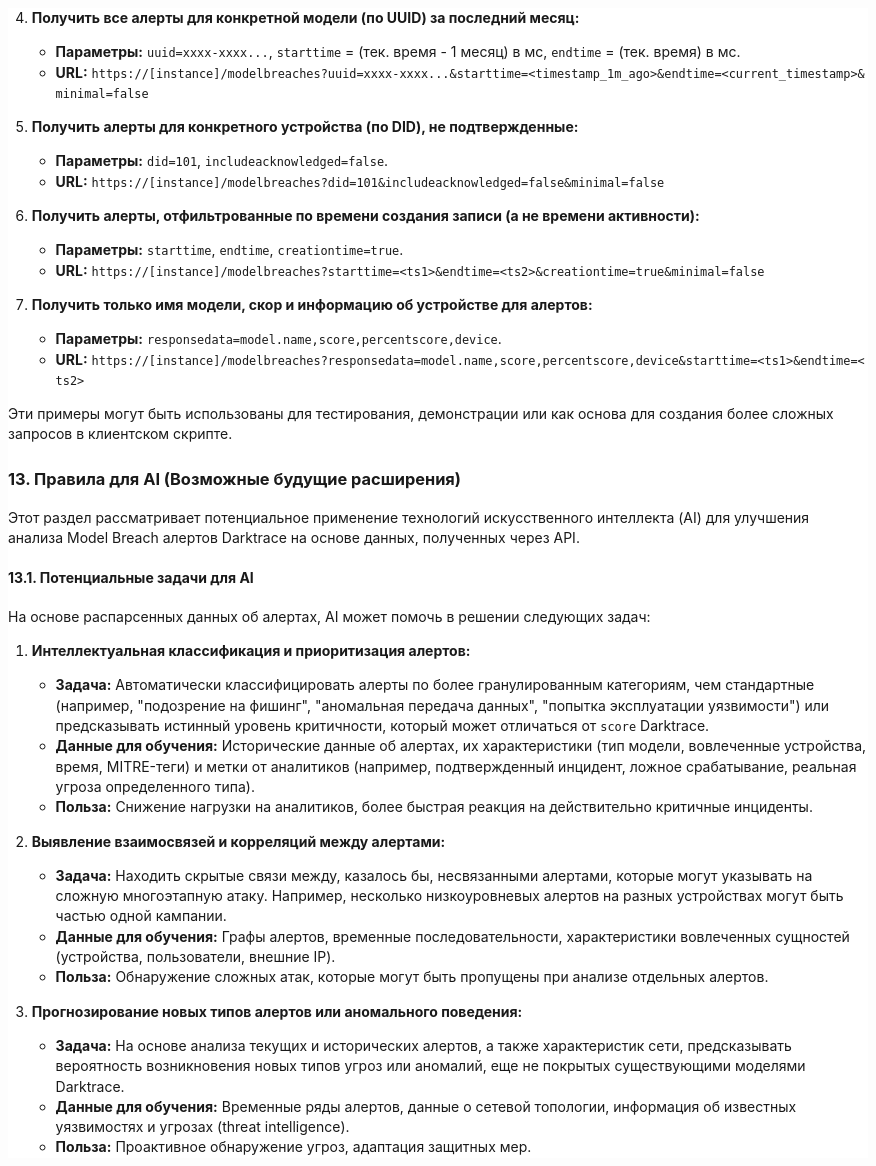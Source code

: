4.  **Получить все алерты для конкретной модели (по UUID) за последний месяц:**
    *   **Параметры:** `uuid=xxxx-xxxx...`, `starttime` = (тек. время - 1 месяц) в мс, `endtime` = (тек. время) в мс.
    *   **URL:** `https://[instance]/modelbreaches?uuid=xxxx-xxxx...&starttime=<timestamp_1m_ago>&endtime=<current_timestamp>&minimal=false`

5.  **Получить алерты для конкретного устройства (по DID), не подтвержденные:**
    *   **Параметры:** `did=101`, `includeacknowledged=false`.
    *   **URL:** `https://[instance]/modelbreaches?did=101&includeacknowledged=false&minimal=false`

6.  **Получить алерты, отфильтрованные по времени создания записи (а не времени активности):**
    *   **Параметры:** `starttime`, `endtime`, `creationtime=true`.
    *   **URL:** `https://[instance]/modelbreaches?starttime=<ts1>&endtime=<ts2>&creationtime=true&minimal=false`

7.  **Получить только имя модели, скор и информацию об устройстве для алертов:**
    *   **Параметры:** `responsedata=model.name,score,percentscore,device`.
    *   **URL:** `https://[instance]/modelbreaches?responsedata=model.name,score,percentscore,device&starttime=<ts1>&endtime=<ts2>`

Эти примеры могут быть использованы для тестирования, демонстрации или как основа для создания более сложных запросов в клиентском скрипте.

### 13. Правила для AI (Возможные будущие расширения)

Этот раздел рассматривает потенциальное применение технологий искусственного интеллекта (AI) для улучшения анализа Model Breach алертов Darktrace на основе данных, полученных через API.

#### 13.1. Потенциальные задачи для AI

На основе распарсенных данных об алертах, AI может помочь в решении следующих задач:

1.  **Интеллектуальная классификация и приоритизация алертов:**
    *   **Задача:** Автоматически классифицировать алерты по более гранулированным категориям, чем стандартные (например, "подозрение на фишинг", "аномальная передача данных", "попытка эксплуатации уязвимости") или предсказывать истинный уровень критичности, который может отличаться от `score` Darktrace.
    *   **Данные для обучения:** Исторические данные об алертах, их характеристики (тип модели, вовлеченные устройства, время, MITRE-теги) и метки от аналитиков (например, подтвержденный инцидент, ложное срабатывание, реальная угроза определенного типа).
    *   **Польза:** Снижение нагрузки на аналитиков, более быстрая реакция на действительно критичные инциденты.

2.  **Выявление взаимосвязей и корреляций между алертами:**
    *   **Задача:** Находить скрытые связи между, казалось бы, несвязанными алертами, которые могут указывать на сложную многоэтапную атаку. Например, несколько низкоуровневых алертов на разных устройствах могут быть частью одной кампании.
    *   **Данные для обучения:** Графы алертов, временные последовательности, характеристики вовлеченных сущностей (устройства, пользователи, внешние IP).
    *   **Польза:** Обнаружение сложных атак, которые могут быть пропущены при анализе отдельных алертов.

3.  **Прогнозирование новых типов алертов или аномального поведения:**
    *   **Задача:** На основе анализа текущих и исторических алертов, а также характеристик сети, предсказывать вероятность возникновения новых типов угроз или аномалий, еще не покрытых существующими моделями Darktrace.
    *   **Данные для обучения:** Временные ряды алертов, данные о сетевой топологии, информация об известных уязвимостях и угрозах (threat intelligence).
    *   **Польза:** Проактивное обнаружение угроз, адаптация защитных мер.
